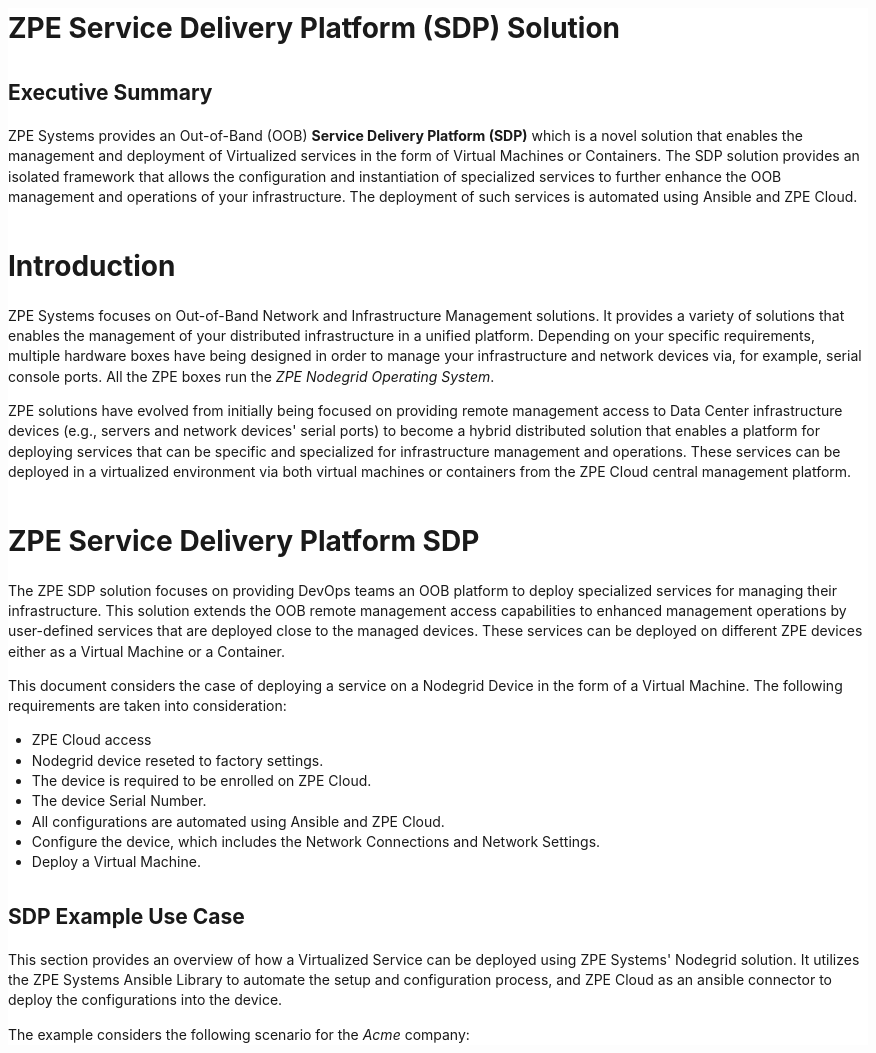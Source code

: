 # ZPE Service Delivery Platform (SDP) Solution


## Executive Summary
ZPE Systems provides an Out-of-Band (OOB) **Service Delivery Platform (SDP)** which is a novel solution that enables the management and deployment of Virtualized services in the form of Virtual Machines or Containers. The SDP solution provides an isolated framework that allows the configuration and instantiation of specialized services to further enhance the OOB management and operations of your infrastructure. The deployment of such services is automated using Ansible and ZPE Cloud.

# Introduction
ZPE Systems focuses on Out-of-Band Network and Infrastructure Management solutions. It provides a variety of solutions that enables the management of your distributed infrastructure in a unified platform. Depending on your specific requirements, multiple hardware boxes have being designed in order to manage your infrastructure and network devices via, for example, serial console ports. All the ZPE boxes run the *ZPE Nodegrid Operating System*.

ZPE solutions have evolved from initially being focused on providing remote management access to Data Center infrastructure devices (e.g., servers and network devices' serial ports) to become a hybrid distributed solution that enables a platform for deploying services that can be specific and specialized for infrastructure management and operations. These services can be deployed in a virtualized environment via both virtual machines or containers from the ZPE Cloud central management platform.

# ZPE Service Delivery Platform SDP
The ZPE SDP solution focuses on providing DevOps teams an OOB platform to deploy specialized services for managing their infrastructure. This solution extends the OOB remote management access capabilities to enhanced management operations by user-defined services that are deployed close to the managed devices. These services can be deployed on different ZPE devices either as a Virtual Machine or a Container.

This document considers the case of deploying a service on a Nodegrid Device in the form of a Virtual Machine. The following requirements are taken into consideration:

- ZPE Cloud access
- Nodegrid device reseted to factory settings.
- The device is required to be enrolled on ZPE Cloud.
- The device Serial Number.
- All configurations are automated using Ansible and ZPE Cloud.
- Configure the device, which includes the Network Connections and Network Settings.
- Deploy a Virtual Machine.

## SDP Example Use Case

This section provides an overview of how a Virtualized Service can be deployed using ZPE Systems' Nodegrid solution. It utilizes the ZPE Systems Ansible Library to automate the setup and configuration process, and ZPE Cloud as an ansible connector to deploy the configurations into the device.

The example considers the following scenario for the *Acme* company:

